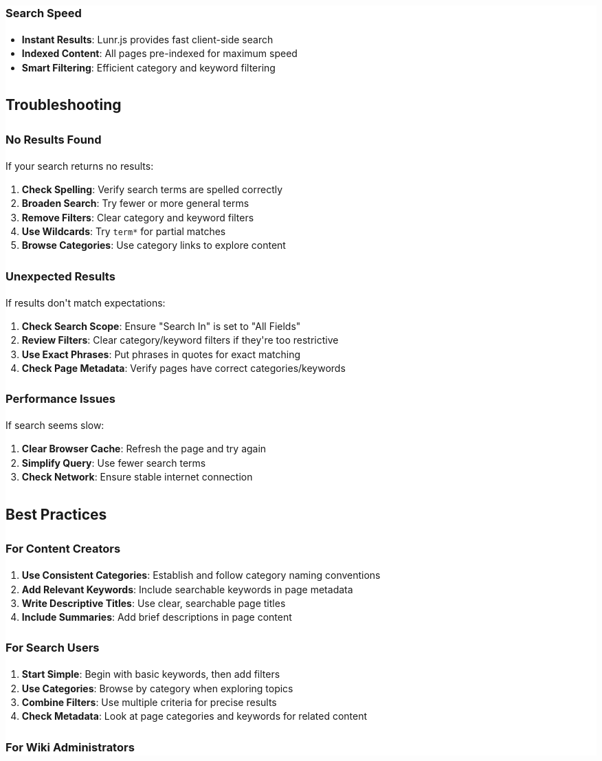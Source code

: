 ### Search Speed

- **Instant Results**: Lunr.js provides fast client-side search
- **Indexed Content**: All pages pre-indexed for maximum speed
- **Smart Filtering**: Efficient category and keyword filtering

## Troubleshooting

### No Results Found

If your search returns no results:

1. **Check Spelling**: Verify search terms are spelled correctly
2. **Broaden Search**: Try fewer or more general terms
3. **Remove Filters**: Clear category and keyword filters
4. **Use Wildcards**: Try `term*` for partial matches
5. **Browse Categories**: Use category links to explore content

### Unexpected Results

If results don't match expectations:

1. **Check Search Scope**: Ensure "Search In" is set to "All Fields"
2. **Review Filters**: Clear category/keyword filters if they're too restrictive
3. **Use Exact Phrases**: Put phrases in quotes for exact matching
4. **Check Page Metadata**: Verify pages have correct categories/keywords

### Performance Issues

If search seems slow:

1. **Clear Browser Cache**: Refresh the page and try again
2. **Simplify Query**: Use fewer search terms
3. **Check Network**: Ensure stable internet connection

## Best Practices

### For Content Creators

1. **Use Consistent Categories**: Establish and follow category naming conventions
2. **Add Relevant Keywords**: Include searchable keywords in page metadata
3. **Write Descriptive Titles**: Use clear, searchable page titles
4. **Include Summaries**: Add brief descriptions in page content

### For Search Users

1. **Start Simple**: Begin with basic keywords, then add filters
2. **Use Categories**: Browse by category when exploring topics
3. **Combine Filters**: Use multiple criteria for precise results
4. **Check Metadata**: Look at page categories and keywords for related content

### For Wiki Administrators
